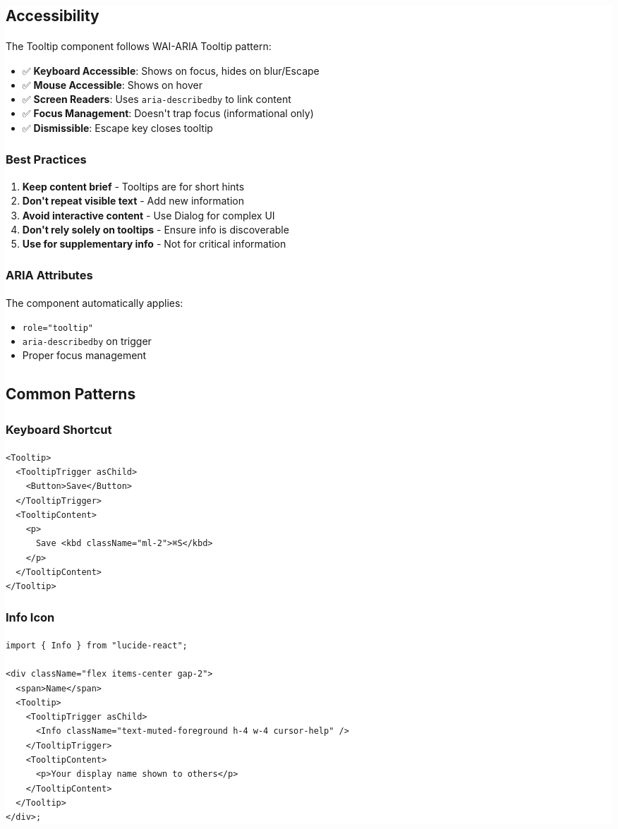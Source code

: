 ## Accessibility

The Tooltip component follows WAI-ARIA Tooltip pattern:

- ✅ **Keyboard Accessible**: Shows on focus, hides on blur/Escape
- ✅ **Mouse Accessible**: Shows on hover
- ✅ **Screen Readers**: Uses `aria-describedby` to link content
- ✅ **Focus Management**: Doesn't trap focus (informational only)
- ✅ **Dismissible**: Escape key closes tooltip

### Best Practices

1. **Keep content brief** - Tooltips are for short hints
2. **Don't repeat visible text** - Add new information
3. **Avoid interactive content** - Use Dialog for complex UI
4. **Don't rely solely on tooltips** - Ensure info is discoverable
5. **Use for supplementary info** - Not for critical information

### ARIA Attributes

The component automatically applies:

- `role="tooltip"`
- `aria-describedby` on trigger
- Proper focus management

## Common Patterns

### Keyboard Shortcut

```tsx
<Tooltip>
  <TooltipTrigger asChild>
    <Button>Save</Button>
  </TooltipTrigger>
  <TooltipContent>
    <p>
      Save <kbd className="ml-2">⌘S</kbd>
    </p>
  </TooltipContent>
</Tooltip>
```

### Info Icon

```tsx
import { Info } from "lucide-react";

<div className="flex items-center gap-2">
  <span>Name</span>
  <Tooltip>
    <TooltipTrigger asChild>
      <Info className="text-muted-foreground h-4 w-4 cursor-help" />
    </TooltipTrigger>
    <TooltipContent>
      <p>Your display name shown to others</p>
    </TooltipContent>
  </Tooltip>
</div>;
```
